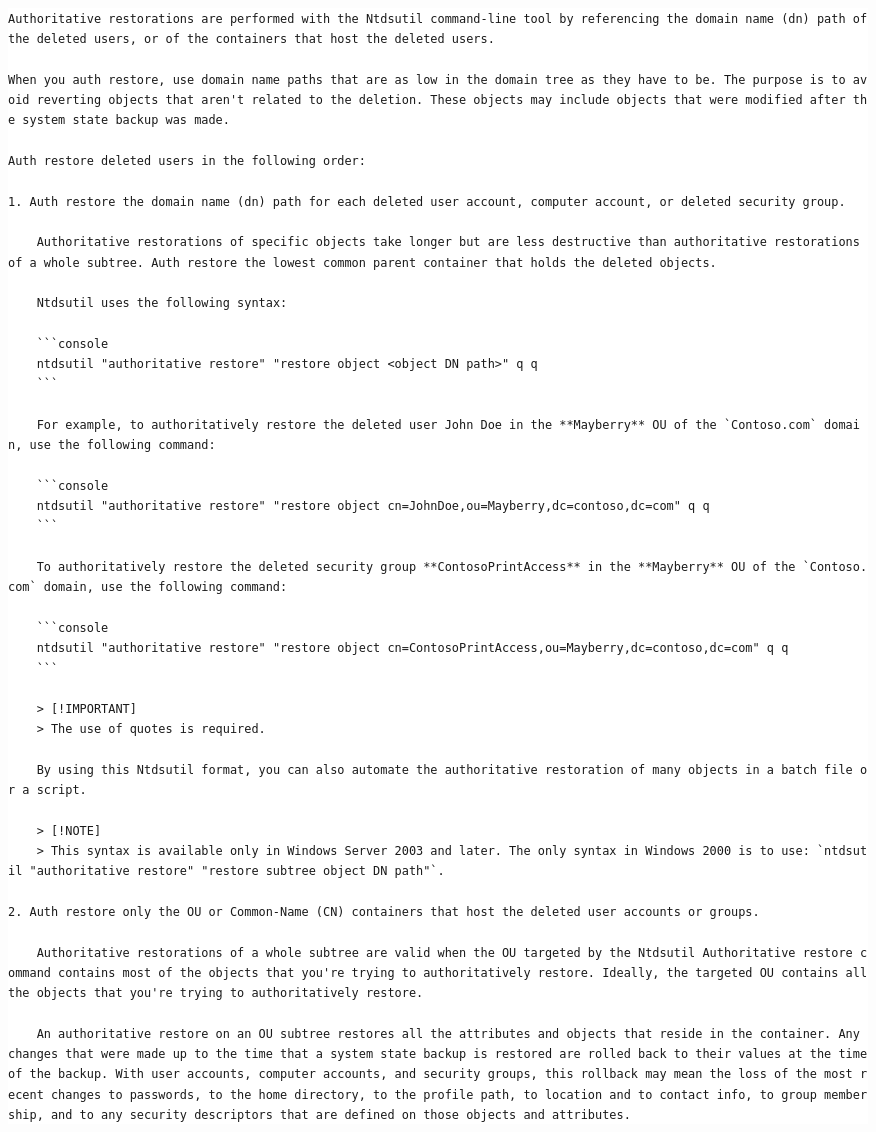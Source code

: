     Authoritative restorations are performed with the Ntdsutil command-line tool by referencing the domain name (dn) path of the deleted users, or of the containers that host the deleted users.

    When you auth restore, use domain name paths that are as low in the domain tree as they have to be. The purpose is to avoid reverting objects that aren't related to the deletion. These objects may include objects that were modified after the system state backup was made.

    Auth restore deleted users in the following order:

    1. Auth restore the domain name (dn) path for each deleted user account, computer account, or deleted security group.

        Authoritative restorations of specific objects take longer but are less destructive than authoritative restorations of a whole subtree. Auth restore the lowest common parent container that holds the deleted objects.

        Ntdsutil uses the following syntax:

        ```console
        ntdsutil "authoritative restore" "restore object <object DN path>" q q
        ```

        For example, to authoritatively restore the deleted user John Doe in the **Mayberry** OU of the `Contoso.com` domain, use the following command:

        ```console
        ntdsutil "authoritative restore" "restore object cn=JohnDoe,ou=Mayberry,dc=contoso,dc=com" q q
        ```

        To authoritatively restore the deleted security group **ContosoPrintAccess** in the **Mayberry** OU of the `Contoso.com` domain, use the following command:

        ```console
        ntdsutil "authoritative restore" "restore object cn=ContosoPrintAccess,ou=Mayberry,dc=contoso,dc=com" q q
        ```

        > [!IMPORTANT]
        > The use of quotes is required.

        By using this Ntdsutil format, you can also automate the authoritative restoration of many objects in a batch file or a script.

        > [!NOTE]
        > This syntax is available only in Windows Server 2003 and later. The only syntax in Windows 2000 is to use: `ntdsutil "authoritative restore" "restore subtree object DN path"`.

    2. Auth restore only the OU or Common-Name (CN) containers that host the deleted user accounts or groups.

        Authoritative restorations of a whole subtree are valid when the OU targeted by the Ntdsutil Authoritative restore command contains most of the objects that you're trying to authoritatively restore. Ideally, the targeted OU contains all the objects that you're trying to authoritatively restore.

        An authoritative restore on an OU subtree restores all the attributes and objects that reside in the container. Any changes that were made up to the time that a system state backup is restored are rolled back to their values at the time of the backup. With user accounts, computer accounts, and security groups, this rollback may mean the loss of the most recent changes to passwords, to the home directory, to the profile path, to location and to contact info, to group membership, and to any security descriptors that are defined on those objects and attributes.
